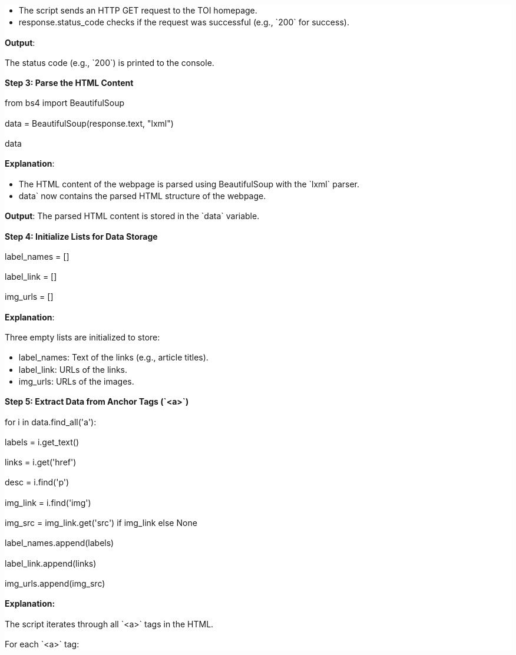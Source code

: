 - The script sends an HTTP GET request to the TOI homepage.
- response.status_code checks if the request was successful (e.g., \`200\` for success).

**Output**:

The status code (e.g., \`200\`) is printed to the console.

**Step 3: Parse the HTML Content**

from bs4 import BeautifulSoup

data = BeautifulSoup(response.text, "lxml")

data

**Explanation**:

- The HTML content of the webpage is parsed using BeautifulSoup with the \`lxml\` parser.
- data\` now contains the parsed HTML structure of the webpage.

**Output**: The parsed HTML content is stored in the \`data\` variable.



**Step 4: Initialize Lists for Data Storage**

label_names = \[\]

label_link = \[\]

img_urls = \[\]

**Explanation**:

Three empty lists are initialized to store:

- label_names: Text of the links (e.g., article titles).
- label_link: URLs of the links.
- img_urls: URLs of the images.

**Step 5: Extract Data from Anchor Tags (\`&lt;a&gt;\`)**

for i in data.find_all('a'):

labels = i.get_text()

links = i.get('href')

desc = i.find('p')

img_link = i.find('img')

img_src = img_link.get('src') if img_link else None

label_names.append(labels)

label_link.append(links)

img_urls.append(img_src)

**Explanation:**

The script iterates through all \`&lt;a&gt;\` tags in the HTML.

For each \`&lt;a&gt;\` tag:
